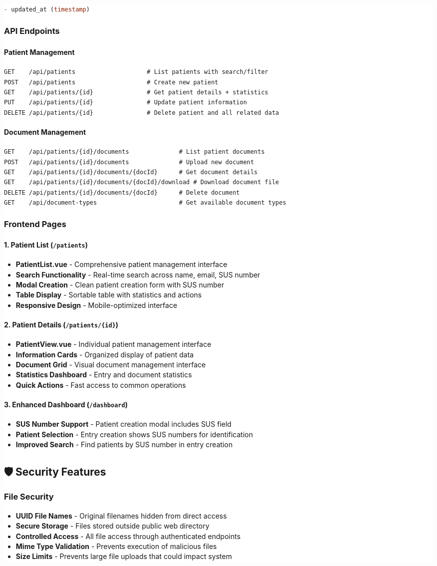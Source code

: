 ```sql
- updated_at (timestamp)
```

### API Endpoints

#### Patient Management
```http
GET    /api/patients                    # List patients with search/filter
POST   /api/patients                    # Create new patient
GET    /api/patients/{id}               # Get patient details + statistics
PUT    /api/patients/{id}               # Update patient information
DELETE /api/patients/{id}               # Delete patient and all related data
```

#### Document Management
```http
GET    /api/patients/{id}/documents              # List patient documents
POST   /api/patients/{id}/documents              # Upload new document
GET    /api/patients/{id}/documents/{docId}      # Get document details
GET    /api/patients/{id}/documents/{docId}/download # Download document file
DELETE /api/patients/{id}/documents/{docId}      # Delete document
GET    /api/document-types                       # Get available document types
```

### Frontend Pages

#### 1. Patient List (`/patients`)
- **PatientList.vue** - Comprehensive patient management interface
- **Search Functionality** - Real-time search across name, email, SUS number
- **Modal Creation** - Clean patient creation form with SUS number
- **Table Display** - Sortable table with statistics and actions
- **Responsive Design** - Mobile-optimized interface

#### 2. Patient Details (`/patients/{id}`)
- **PatientView.vue** - Individual patient management interface
- **Information Cards** - Organized display of patient data
- **Document Grid** - Visual document management interface
- **Statistics Dashboard** - Entry and document statistics
- **Quick Actions** - Fast access to common operations

#### 3. Enhanced Dashboard (`/dashboard`)
- **SUS Number Support** - Patient creation modal includes SUS field
- **Patient Selection** - Entry creation shows SUS numbers for identification
- **Improved Search** - Find patients by SUS number in entry creation

## 🛡️ Security Features

### File Security
- **UUID File Names** - Original filenames hidden from direct access
- **Secure Storage** - Files stored outside public web directory
- **Controlled Access** - All file access through authenticated endpoints
- **Mime Type Validation** - Prevents execution of malicious files
- **Size Limits** - Prevents large file uploads that could impact system
